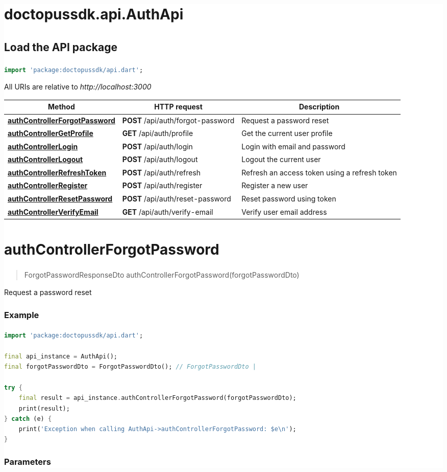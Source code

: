 # doctopussdk.api.AuthApi

## Load the API package
```dart
import 'package:doctopussdk/api.dart';
```

All URIs are relative to *http://localhost:3000*

Method | HTTP request | Description
------------- | ------------- | -------------
[**authControllerForgotPassword**](AuthApi.md#authcontrollerforgotpassword) | **POST** /api/auth/forgot-password | Request a password reset
[**authControllerGetProfile**](AuthApi.md#authcontrollergetprofile) | **GET** /api/auth/profile | Get the current user profile
[**authControllerLogin**](AuthApi.md#authcontrollerlogin) | **POST** /api/auth/login | Login with email and password
[**authControllerLogout**](AuthApi.md#authcontrollerlogout) | **POST** /api/auth/logout | Logout the current user
[**authControllerRefreshToken**](AuthApi.md#authcontrollerrefreshtoken) | **POST** /api/auth/refresh | Refresh an access token using a refresh token
[**authControllerRegister**](AuthApi.md#authcontrollerregister) | **POST** /api/auth/register | Register a new user
[**authControllerResetPassword**](AuthApi.md#authcontrollerresetpassword) | **POST** /api/auth/reset-password | Reset password using token
[**authControllerVerifyEmail**](AuthApi.md#authcontrollerverifyemail) | **GET** /api/auth/verify-email | Verify user email address


# **authControllerForgotPassword**
> ForgotPasswordResponseDto authControllerForgotPassword(forgotPasswordDto)

Request a password reset

### Example
```dart
import 'package:doctopussdk/api.dart';

final api_instance = AuthApi();
final forgotPasswordDto = ForgotPasswordDto(); // ForgotPasswordDto | 

try {
    final result = api_instance.authControllerForgotPassword(forgotPasswordDto);
    print(result);
} catch (e) {
    print('Exception when calling AuthApi->authControllerForgotPassword: $e\n');
}
```

### Parameters
